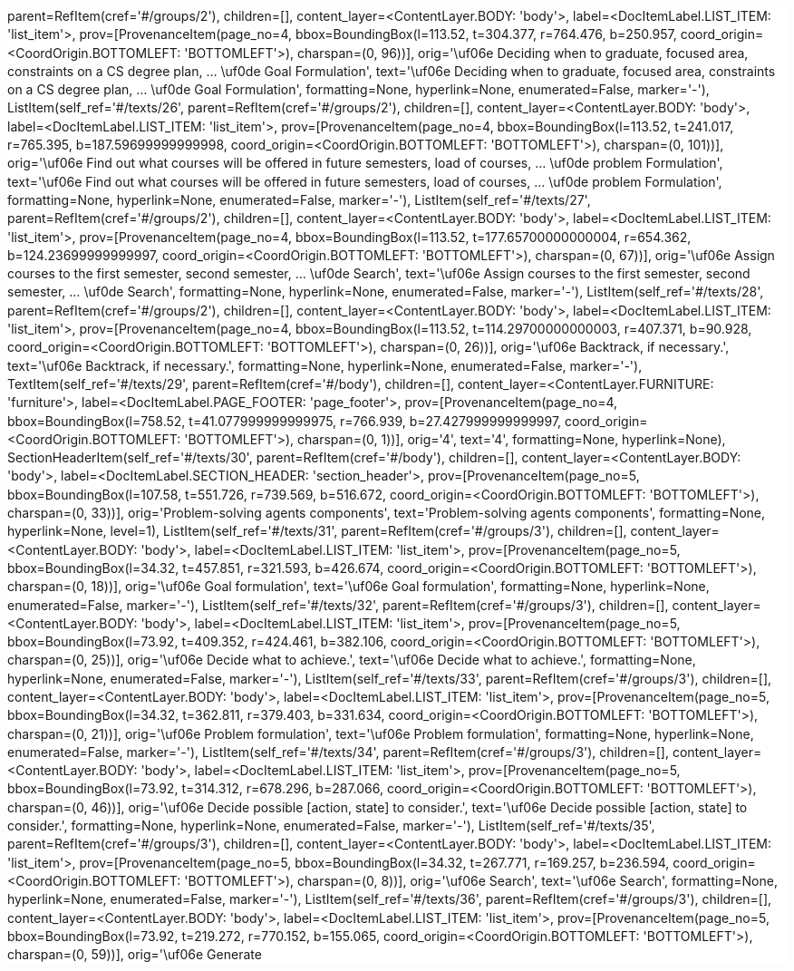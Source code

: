 parent=RefItem(cref='#/groups/2'), children=[], content_layer=<ContentLayer.BODY: 'body'>, label=<DocItemLabel.LIST_ITEM: 'list_item'>, prov=[ProvenanceItem(page_no=4, bbox=BoundingBox(l=113.52, t=304.377, r=764.476, b=250.957, coord_origin=<CoordOrigin.BOTTOMLEFT: 'BOTTOMLEFT'>), charspan=(0, 96))], orig='\uf06e Deciding when to graduate, focused area, constraints on a CS degree plan, … \uf0de Goal Formulation', text='\uf06e Deciding when to graduate, focused area, constraints on a CS degree plan, … \uf0de Goal Formulation', formatting=None, hyperlink=None, enumerated=False, marker='-'), ListItem(self_ref='#/texts/26', parent=RefItem(cref='#/groups/2'), children=[], content_layer=<ContentLayer.BODY: 'body'>, label=<DocItemLabel.LIST_ITEM: 'list_item'>, prov=[ProvenanceItem(page_no=4, bbox=BoundingBox(l=113.52, t=241.017, r=765.395, b=187.59699999999998, coord_origin=<CoordOrigin.BOTTOMLEFT: 'BOTTOMLEFT'>), charspan=(0, 101))], orig='\uf06e Find out what courses will be offered in future semesters, load of courses, … \uf0de problem Formulation', text='\uf06e Find out what courses will be offered in future semesters, load of courses, … \uf0de problem Formulation', formatting=None, hyperlink=None, enumerated=False, marker='-'), ListItem(self_ref='#/texts/27', parent=RefItem(cref='#/groups/2'), children=[], content_layer=<ContentLayer.BODY: 'body'>, label=<DocItemLabel.LIST_ITEM: 'list_item'>, prov=[ProvenanceItem(page_no=4, bbox=BoundingBox(l=113.52, t=177.65700000000004, r=654.362, b=124.23699999999997, coord_origin=<CoordOrigin.BOTTOMLEFT: 'BOTTOMLEFT'>), charspan=(0, 67))], orig='\uf06e Assign courses to the first semester, second semester, … \uf0de Search', text='\uf06e Assign courses to the first semester, second semester, … \uf0de Search', formatting=None, hyperlink=None, enumerated=False, marker='-'), ListItem(self_ref='#/texts/28', parent=RefItem(cref='#/groups/2'), children=[], content_layer=<ContentLayer.BODY: 'body'>, label=<DocItemLabel.LIST_ITEM: 'list_item'>, prov=[ProvenanceItem(page_no=4, bbox=BoundingBox(l=113.52, t=114.29700000000003, r=407.371, b=90.928, coord_origin=<CoordOrigin.BOTTOMLEFT: 'BOTTOMLEFT'>), charspan=(0, 26))], orig='\uf06e Backtrack, if necessary.', text='\uf06e Backtrack, if necessary.', formatting=None, hyperlink=None, enumerated=False, marker='-'), TextItem(self_ref='#/texts/29', parent=RefItem(cref='#/body'), children=[], content_layer=<ContentLayer.FURNITURE: 'furniture'>, label=<DocItemLabel.PAGE_FOOTER: 'page_footer'>, prov=[ProvenanceItem(page_no=4, bbox=BoundingBox(l=758.52, t=41.077999999999975, r=766.939, b=27.427999999999997, coord_origin=<CoordOrigin.BOTTOMLEFT: 'BOTTOMLEFT'>), charspan=(0, 1))], orig='4', text='4', formatting=None, hyperlink=None), SectionHeaderItem(self_ref='#/texts/30', parent=RefItem(cref='#/body'), children=[], content_layer=<ContentLayer.BODY: 'body'>, label=<DocItemLabel.SECTION_HEADER: 'section_header'>, prov=[ProvenanceItem(page_no=5, bbox=BoundingBox(l=107.58, t=551.726, r=739.569, b=516.672, coord_origin=<CoordOrigin.BOTTOMLEFT: 'BOTTOMLEFT'>), charspan=(0, 33))], orig='Problem-solving agents components', text='Problem-solving agents components', formatting=None, hyperlink=None, level=1), ListItem(self_ref='#/texts/31', parent=RefItem(cref='#/groups/3'), children=[], content_layer=<ContentLayer.BODY: 'body'>, label=<DocItemLabel.LIST_ITEM: 'list_item'>, prov=[ProvenanceItem(page_no=5, bbox=BoundingBox(l=34.32, t=457.851, r=321.593, b=426.674, coord_origin=<CoordOrigin.BOTTOMLEFT: 'BOTTOMLEFT'>), charspan=(0, 18))], orig='\uf06e Goal formulation', text='\uf06e Goal formulation', formatting=None, hyperlink=None, enumerated=False, marker='-'), ListItem(self_ref='#/texts/32', parent=RefItem(cref='#/groups/3'), children=[], content_layer=<ContentLayer.BODY: 'body'>, label=<DocItemLabel.LIST_ITEM: 'list_item'>, prov=[ProvenanceItem(page_no=5, bbox=BoundingBox(l=73.92, t=409.352, r=424.461, b=382.106, coord_origin=<CoordOrigin.BOTTOMLEFT: 'BOTTOMLEFT'>), charspan=(0, 25))], orig='\uf06e Decide what to achieve.', text='\uf06e Decide what to achieve.', formatting=None, hyperlink=None, enumerated=False, marker='-'), ListItem(self_ref='#/texts/33', parent=RefItem(cref='#/groups/3'), children=[], content_layer=<ContentLayer.BODY: 'body'>, label=<DocItemLabel.LIST_ITEM: 'list_item'>, prov=[ProvenanceItem(page_no=5, bbox=BoundingBox(l=34.32, t=362.811, r=379.403, b=331.634, coord_origin=<CoordOrigin.BOTTOMLEFT: 'BOTTOMLEFT'>), charspan=(0, 21))], orig='\uf06e Problem formulation', text='\uf06e Problem formulation', formatting=None, hyperlink=None, enumerated=False, marker='-'), ListItem(self_ref='#/texts/34', parent=RefItem(cref='#/groups/3'), children=[], content_layer=<ContentLayer.BODY: 'body'>, label=<DocItemLabel.LIST_ITEM: 'list_item'>, prov=[ProvenanceItem(page_no=5, bbox=BoundingBox(l=73.92, t=314.312, r=678.296, b=287.066, coord_origin=<CoordOrigin.BOTTOMLEFT: 'BOTTOMLEFT'>), charspan=(0, 46))], orig='\uf06e Decide possible [action, state] to consider.', text='\uf06e Decide possible [action, state] to consider.', formatting=None, hyperlink=None, enumerated=False, marker='-'), ListItem(self_ref='#/texts/35', parent=RefItem(cref='#/groups/3'), children=[], content_layer=<ContentLayer.BODY: 'body'>, label=<DocItemLabel.LIST_ITEM: 'list_item'>, prov=[ProvenanceItem(page_no=5, bbox=BoundingBox(l=34.32, t=267.771, r=169.257, b=236.594, coord_origin=<CoordOrigin.BOTTOMLEFT: 'BOTTOMLEFT'>), charspan=(0, 8))], orig='\uf06e Search', text='\uf06e Search', formatting=None, hyperlink=None, enumerated=False, marker='-'), ListItem(self_ref='#/texts/36', parent=RefItem(cref='#/groups/3'), children=[], content_layer=<ContentLayer.BODY: 'body'>, label=<DocItemLabel.LIST_ITEM: 'list_item'>, prov=[ProvenanceItem(page_no=5, bbox=BoundingBox(l=73.92, t=219.272, r=770.152, b=155.065, coord_origin=<CoordOrigin.BOTTOMLEFT: 'BOTTOMLEFT'>), charspan=(0, 59))], orig='\uf06e Generate